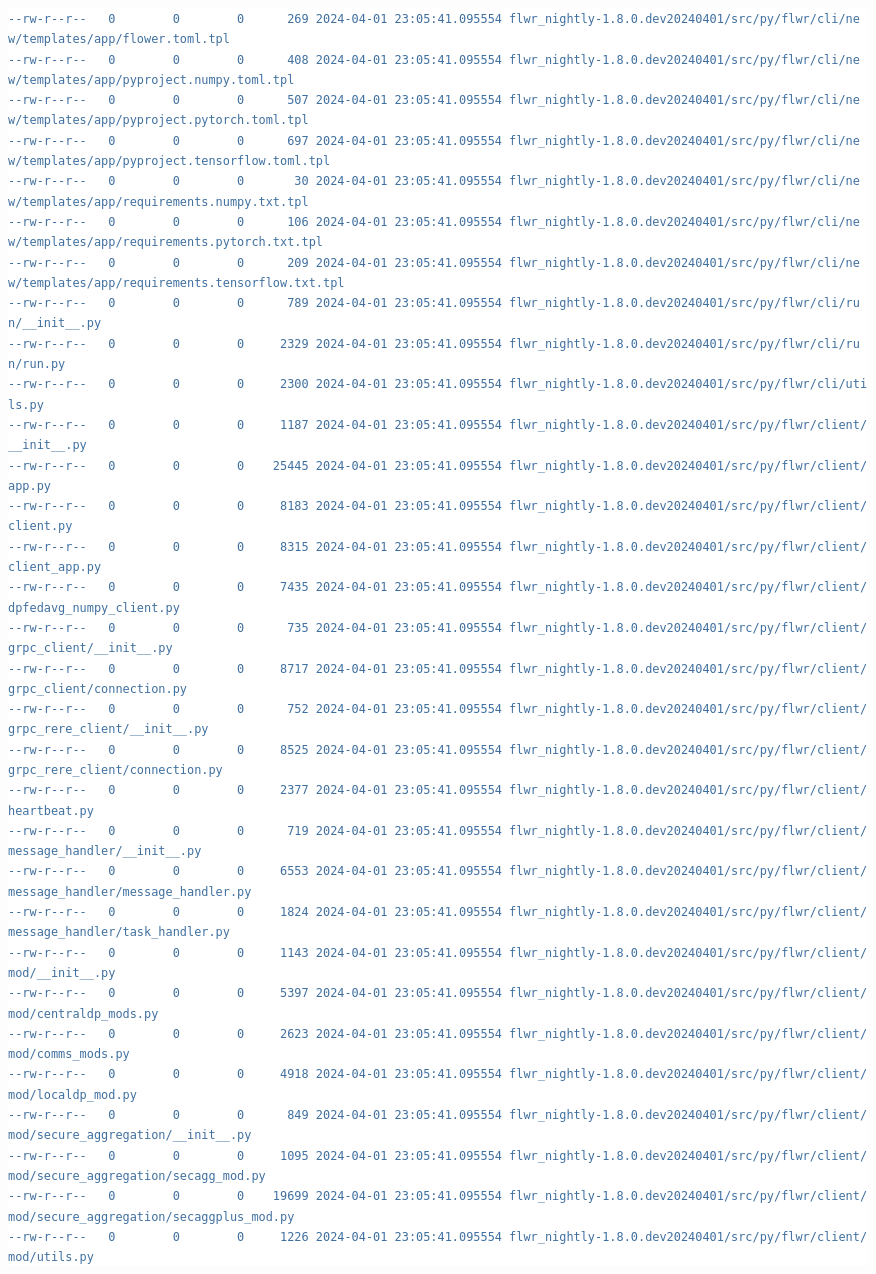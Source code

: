 ```diff
--rw-r--r--   0        0        0      269 2024-04-01 23:05:41.095554 flwr_nightly-1.8.0.dev20240401/src/py/flwr/cli/new/templates/app/flower.toml.tpl
--rw-r--r--   0        0        0      408 2024-04-01 23:05:41.095554 flwr_nightly-1.8.0.dev20240401/src/py/flwr/cli/new/templates/app/pyproject.numpy.toml.tpl
--rw-r--r--   0        0        0      507 2024-04-01 23:05:41.095554 flwr_nightly-1.8.0.dev20240401/src/py/flwr/cli/new/templates/app/pyproject.pytorch.toml.tpl
--rw-r--r--   0        0        0      697 2024-04-01 23:05:41.095554 flwr_nightly-1.8.0.dev20240401/src/py/flwr/cli/new/templates/app/pyproject.tensorflow.toml.tpl
--rw-r--r--   0        0        0       30 2024-04-01 23:05:41.095554 flwr_nightly-1.8.0.dev20240401/src/py/flwr/cli/new/templates/app/requirements.numpy.txt.tpl
--rw-r--r--   0        0        0      106 2024-04-01 23:05:41.095554 flwr_nightly-1.8.0.dev20240401/src/py/flwr/cli/new/templates/app/requirements.pytorch.txt.tpl
--rw-r--r--   0        0        0      209 2024-04-01 23:05:41.095554 flwr_nightly-1.8.0.dev20240401/src/py/flwr/cli/new/templates/app/requirements.tensorflow.txt.tpl
--rw-r--r--   0        0        0      789 2024-04-01 23:05:41.095554 flwr_nightly-1.8.0.dev20240401/src/py/flwr/cli/run/__init__.py
--rw-r--r--   0        0        0     2329 2024-04-01 23:05:41.095554 flwr_nightly-1.8.0.dev20240401/src/py/flwr/cli/run/run.py
--rw-r--r--   0        0        0     2300 2024-04-01 23:05:41.095554 flwr_nightly-1.8.0.dev20240401/src/py/flwr/cli/utils.py
--rw-r--r--   0        0        0     1187 2024-04-01 23:05:41.095554 flwr_nightly-1.8.0.dev20240401/src/py/flwr/client/__init__.py
--rw-r--r--   0        0        0    25445 2024-04-01 23:05:41.095554 flwr_nightly-1.8.0.dev20240401/src/py/flwr/client/app.py
--rw-r--r--   0        0        0     8183 2024-04-01 23:05:41.095554 flwr_nightly-1.8.0.dev20240401/src/py/flwr/client/client.py
--rw-r--r--   0        0        0     8315 2024-04-01 23:05:41.095554 flwr_nightly-1.8.0.dev20240401/src/py/flwr/client/client_app.py
--rw-r--r--   0        0        0     7435 2024-04-01 23:05:41.095554 flwr_nightly-1.8.0.dev20240401/src/py/flwr/client/dpfedavg_numpy_client.py
--rw-r--r--   0        0        0      735 2024-04-01 23:05:41.095554 flwr_nightly-1.8.0.dev20240401/src/py/flwr/client/grpc_client/__init__.py
--rw-r--r--   0        0        0     8717 2024-04-01 23:05:41.095554 flwr_nightly-1.8.0.dev20240401/src/py/flwr/client/grpc_client/connection.py
--rw-r--r--   0        0        0      752 2024-04-01 23:05:41.095554 flwr_nightly-1.8.0.dev20240401/src/py/flwr/client/grpc_rere_client/__init__.py
--rw-r--r--   0        0        0     8525 2024-04-01 23:05:41.095554 flwr_nightly-1.8.0.dev20240401/src/py/flwr/client/grpc_rere_client/connection.py
--rw-r--r--   0        0        0     2377 2024-04-01 23:05:41.095554 flwr_nightly-1.8.0.dev20240401/src/py/flwr/client/heartbeat.py
--rw-r--r--   0        0        0      719 2024-04-01 23:05:41.095554 flwr_nightly-1.8.0.dev20240401/src/py/flwr/client/message_handler/__init__.py
--rw-r--r--   0        0        0     6553 2024-04-01 23:05:41.095554 flwr_nightly-1.8.0.dev20240401/src/py/flwr/client/message_handler/message_handler.py
--rw-r--r--   0        0        0     1824 2024-04-01 23:05:41.095554 flwr_nightly-1.8.0.dev20240401/src/py/flwr/client/message_handler/task_handler.py
--rw-r--r--   0        0        0     1143 2024-04-01 23:05:41.095554 flwr_nightly-1.8.0.dev20240401/src/py/flwr/client/mod/__init__.py
--rw-r--r--   0        0        0     5397 2024-04-01 23:05:41.095554 flwr_nightly-1.8.0.dev20240401/src/py/flwr/client/mod/centraldp_mods.py
--rw-r--r--   0        0        0     2623 2024-04-01 23:05:41.095554 flwr_nightly-1.8.0.dev20240401/src/py/flwr/client/mod/comms_mods.py
--rw-r--r--   0        0        0     4918 2024-04-01 23:05:41.095554 flwr_nightly-1.8.0.dev20240401/src/py/flwr/client/mod/localdp_mod.py
--rw-r--r--   0        0        0      849 2024-04-01 23:05:41.095554 flwr_nightly-1.8.0.dev20240401/src/py/flwr/client/mod/secure_aggregation/__init__.py
--rw-r--r--   0        0        0     1095 2024-04-01 23:05:41.095554 flwr_nightly-1.8.0.dev20240401/src/py/flwr/client/mod/secure_aggregation/secagg_mod.py
--rw-r--r--   0        0        0    19699 2024-04-01 23:05:41.095554 flwr_nightly-1.8.0.dev20240401/src/py/flwr/client/mod/secure_aggregation/secaggplus_mod.py
--rw-r--r--   0        0        0     1226 2024-04-01 23:05:41.095554 flwr_nightly-1.8.0.dev20240401/src/py/flwr/client/mod/utils.py
```